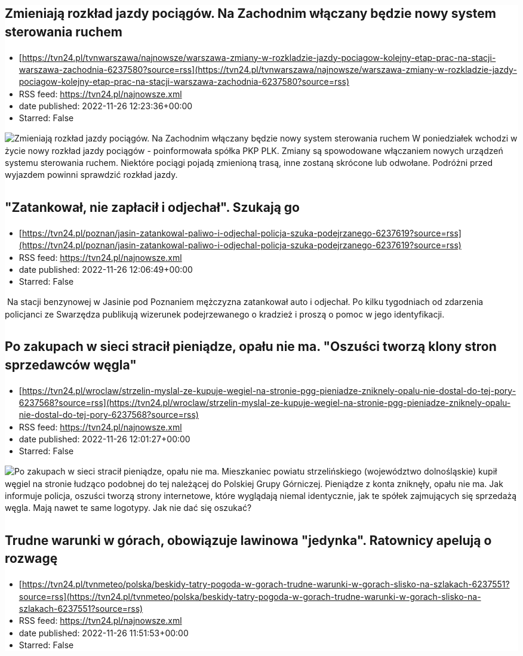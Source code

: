 ## Zmieniają rozkład jazdy pociągów. Na Zachodnim włączany będzie nowy system sterowania ruchem
 - [https://tvn24.pl/tvnwarszawa/najnowsze/warszawa-zmiany-w-rozkladzie-jazdy-pociagow-kolejny-etap-prac-na-stacji-warszawa-zachodnia-6237580?source=rss](https://tvn24.pl/tvnwarszawa/najnowsze/warszawa-zmiany-w-rozkladzie-jazdy-pociagow-kolejny-etap-prac-na-stacji-warszawa-zachodnia-6237580?source=rss)
 - RSS feed: https://tvn24.pl/najnowsze.xml
 - date published: 2022-11-26 12:23:36+00:00
 - Starred: False

<img alt="Zmieniają rozkład jazdy pociągów. Na Zachodnim włączany będzie nowy system sterowania ruchem" src="https://tvn24.pl/tvnwarszawa/najnowsze/cdn-zdjecie-ayf7n4-pociagi-pkp-plk-na-linii-radom-warszawa-pojada-szybciej-zdj-ilustracyjne-6217852/alternates/LANDSCAPE_1280" />
    W poniedziałek wchodzi w życie nowy rozkład jazdy pociągów - poinformowała spółka PKP PLK. Zmiany są spowodowane włączaniem nowych urządzeń systemu sterowania ruchem. Niektóre pociągi pojadą zmienioną trasą, inne zostaną skrócone lub odwołane. Podróżni przed wyjazdem powinni sprawdzić rozkład jazdy.

## "Zatankował, nie zapłacił i odjechał". Szukają go
 - [https://tvn24.pl/poznan/jasin-zatankowal-paliwo-i-odjechal-policja-szuka-podejrzanego-6237619?source=rss](https://tvn24.pl/poznan/jasin-zatankowal-paliwo-i-odjechal-policja-szuka-podejrzanego-6237619?source=rss)
 - RSS feed: https://tvn24.pl/najnowsze.xml
 - date published: 2022-11-26 12:06:49+00:00
 - Starred: False

<img alt="" src="https://tvn24.pl/poznan/cdn-zdjecie-fj9xh7-mezczyzny-szukaja-policjanci-6237606/alternates/LANDSCAPE_1280" />
    Na stacji benzynowej w Jasinie pod Poznaniem mężczyzna zatankował auto i odjechał. Po kilku tygodniach od zdarzenia policjanci ze Swarzędza publikują wizerunek podejrzewanego o kradzież i proszą o pomoc w jego identyfikacji.

## Po zakupach w sieci stracił pieniądze, opału nie ma. "Oszuści tworzą klony stron sprzedawców węgla"
 - [https://tvn24.pl/wroclaw/strzelin-myslal-ze-kupuje-wegiel-na-stronie-pgg-pieniadze-zniknely-opalu-nie-dostal-do-tej-pory-6237568?source=rss](https://tvn24.pl/wroclaw/strzelin-myslal-ze-kupuje-wegiel-na-stronie-pgg-pieniadze-zniknely-opalu-nie-dostal-do-tej-pory-6237568?source=rss)
 - RSS feed: https://tvn24.pl/najnowsze.xml
 - date published: 2022-11-26 12:01:27+00:00
 - Starred: False

<img alt="Po zakupach w sieci stracił pieniądze, opału nie ma. " src="https://tvn24.pl/najnowsze/cdn-zdjecie-dlxtoh-1211go-korczu-wegiel-arch-0035-1-6220894/alternates/LANDSCAPE_1280" />
    Mieszkaniec powiatu strzelińskiego (województwo dolnośląskie) kupił węgiel na stronie łudząco podobnej do tej należącej do Polskiej Grupy Górniczej. Pieniądze z konta zniknęły, opału nie ma. Jak informuje policja, oszuści tworzą strony internetowe, które wyglądają niemal identycznie, jak te spółek zajmujących się sprzedażą węgla. Mają nawet te same logotypy. Jak nie dać się oszukać?

## Trudne warunki w górach, obowiązuje lawinowa "jedynka". Ratownicy apelują o rozwagę
 - [https://tvn24.pl/tvnmeteo/polska/beskidy-tatry-pogoda-w-gorach-trudne-warunki-w-gorach-slisko-na-szlakach-6237551?source=rss](https://tvn24.pl/tvnmeteo/polska/beskidy-tatry-pogoda-w-gorach-trudne-warunki-w-gorach-slisko-na-szlakach-6237551?source=rss)
 - RSS feed: https://tvn24.pl/najnowsze.xml
 - date published: 2022-11-26 11:51:53+00:00
 - Starred: False
